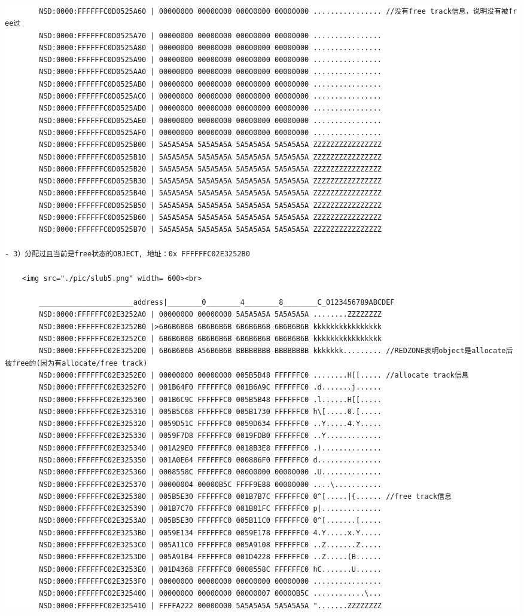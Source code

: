 			NSD:0000:FFFFFFC0D0525A60 | 00000000 00000000 00000000 00000000 ................ //没有free track信息，说明没有被free过
			NSD:0000:FFFFFFC0D0525A70 | 00000000 00000000 00000000 00000000 ................
			NSD:0000:FFFFFFC0D0525A80 | 00000000 00000000 00000000 00000000 ................
			NSD:0000:FFFFFFC0D0525A90 | 00000000 00000000 00000000 00000000 ................
			NSD:0000:FFFFFFC0D0525AA0 | 00000000 00000000 00000000 00000000 ................
			NSD:0000:FFFFFFC0D0525AB0 | 00000000 00000000 00000000 00000000 ................
			NSD:0000:FFFFFFC0D0525AC0 | 00000000 00000000 00000000 00000000 ................
			NSD:0000:FFFFFFC0D0525AD0 | 00000000 00000000 00000000 00000000 ................
			NSD:0000:FFFFFFC0D0525AE0 | 00000000 00000000 00000000 00000000 ................
			NSD:0000:FFFFFFC0D0525AF0 | 00000000 00000000 00000000 00000000 ................
			NSD:0000:FFFFFFC0D0525B00 | 5A5A5A5A 5A5A5A5A 5A5A5A5A 5A5A5A5A ZZZZZZZZZZZZZZZZ
			NSD:0000:FFFFFFC0D0525B10 | 5A5A5A5A 5A5A5A5A 5A5A5A5A 5A5A5A5A ZZZZZZZZZZZZZZZZ
			NSD:0000:FFFFFFC0D0525B20 | 5A5A5A5A 5A5A5A5A 5A5A5A5A 5A5A5A5A ZZZZZZZZZZZZZZZZ
			NSD:0000:FFFFFFC0D0525B30 | 5A5A5A5A 5A5A5A5A 5A5A5A5A 5A5A5A5A ZZZZZZZZZZZZZZZZ
			NSD:0000:FFFFFFC0D0525B40 | 5A5A5A5A 5A5A5A5A 5A5A5A5A 5A5A5A5A ZZZZZZZZZZZZZZZZ
			NSD:0000:FFFFFFC0D0525B50 | 5A5A5A5A 5A5A5A5A 5A5A5A5A 5A5A5A5A ZZZZZZZZZZZZZZZZ
			NSD:0000:FFFFFFC0D0525B60 | 5A5A5A5A 5A5A5A5A 5A5A5A5A 5A5A5A5A ZZZZZZZZZZZZZZZZ
			NSD:0000:FFFFFFC0D0525B70 | 5A5A5A5A 5A5A5A5A 5A5A5A5A 5A5A5A5A ZZZZZZZZZZZZZZZZ
		
	- 3）分配过且当前是free状态的OBJECT, 地址：0x FFFFFFC02E3252B0
		
		<img src="./pic/slub5.png" width= 600><br>
	
			______________________address|________0________4________8________C_0123456789ABCDEF
			NSD:0000:FFFFFFC02E3252A0 | 00000000 00000000 5A5A5A5A 5A5A5A5A ........ZZZZZZZZ
			NSD:0000:FFFFFFC02E3252B0 |>6B6B6B6B 6B6B6B6B 6B6B6B6B 6B6B6B6B kkkkkkkkkkkkkkkk
			NSD:0000:FFFFFFC02E3252C0 | 6B6B6B6B 6B6B6B6B 6B6B6B6B 6B6B6B6B kkkkkkkkkkkkkkkk
			NSD:0000:FFFFFFC02E3252D0 | 6B6B6B6B A56B6B6B BBBBBBBB BBBBBBBB kkkkkkk......... //REDZONE表明object是allocate后被free的(因为有allocate/free track)
			NSD:0000:FFFFFFC02E3252E0 | 00000000 00000000 005B5B48 FFFFFFC0 ........H[[..... //allocate track信息
			NSD:0000:FFFFFFC02E3252F0 | 001B64F0 FFFFFFC0 001B6A9C FFFFFFC0 .d.......j......
			NSD:0000:FFFFFFC02E325300 | 001B6C9C FFFFFFC0 005B5B48 FFFFFFC0 .l......H[[.....
			NSD:0000:FFFFFFC02E325310 | 005B5C68 FFFFFFC0 005B1730 FFFFFFC0 h\[.....0.[.....
			NSD:0000:FFFFFFC02E325320 | 0059D51C FFFFFFC0 0059D634 FFFFFFC0 ..Y.....4.Y.....
			NSD:0000:FFFFFFC02E325330 | 0059F7D8 FFFFFFC0 0019FDB0 FFFFFFC0 ..Y.............
			NSD:0000:FFFFFFC02E325340 | 001A29E0 FFFFFFC0 0018B3E8 FFFFFFC0 .)..............
			NSD:0000:FFFFFFC02E325350 | 001A0E64 FFFFFFC0 000886F0 FFFFFFC0 d...............
			NSD:0000:FFFFFFC02E325360 | 0008558C FFFFFFC0 00000000 00000000 .U..............
			NSD:0000:FFFFFFC02E325370 | 00000004 00000B5C FFFF9E88 00000000 ....\...........
			NSD:0000:FFFFFFC02E325380 | 005B5E30 FFFFFFC0 001B7B7C FFFFFFC0 0^[.....|{...... //free track信息
			NSD:0000:FFFFFFC02E325390 | 001B7C70 FFFFFFC0 001B81FC FFFFFFC0 p|..............
			NSD:0000:FFFFFFC02E3253A0 | 005B5E30 FFFFFFC0 005B11C0 FFFFFFC0 0^[.......[.....
			NSD:0000:FFFFFFC02E3253B0 | 0059E134 FFFFFFC0 0059E178 FFFFFFC0 4.Y.....x.Y.....
			NSD:0000:FFFFFFC02E3253C0 | 005A11C0 FFFFFFC0 005A9108 FFFFFFC0 ..Z.......Z.....
			NSD:0000:FFFFFFC02E3253D0 | 005A91B4 FFFFFFC0 001D4228 FFFFFFC0 ..Z.....(B......
			NSD:0000:FFFFFFC02E3253E0 | 001D4368 FFFFFFC0 0008558C FFFFFFC0 hC.......U......
			NSD:0000:FFFFFFC02E3253F0 | 00000000 00000000 00000000 00000000 ................
			NSD:0000:FFFFFFC02E325400 | 00000000 00000000 00000007 00000B5C ............\...
			NSD:0000:FFFFFFC02E325410 | FFFFA222 00000000 5A5A5A5A 5A5A5A5A ".......ZZZZZZZZ
